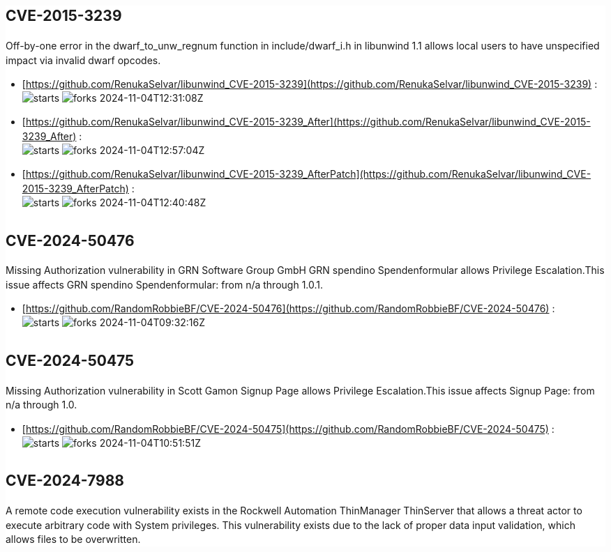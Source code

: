 ## CVE-2015-3239
 Off-by-one error in the dwarf_to_unw_regnum function in include/dwarf_i.h in libunwind 1.1 allows local users to have unspecified impact via invalid dwarf opcodes.

- [https://github.com/RenukaSelvar/libunwind_CVE-2015-3239](https://github.com/RenukaSelvar/libunwind_CVE-2015-3239) :  
![starts](https://img.shields.io/github/stars/RenukaSelvar/libunwind_CVE-2015-3239.svg) 
![forks](https://img.shields.io/github/forks/RenukaSelvar/libunwind_CVE-2015-3239.svg) 
2024-11-04T12:31:08Z

- [https://github.com/RenukaSelvar/libunwind_CVE-2015-3239_After](https://github.com/RenukaSelvar/libunwind_CVE-2015-3239_After) :  
![starts](https://img.shields.io/github/stars/RenukaSelvar/libunwind_CVE-2015-3239_After.svg) 
![forks](https://img.shields.io/github/forks/RenukaSelvar/libunwind_CVE-2015-3239_After.svg) 
2024-11-04T12:57:04Z

- [https://github.com/RenukaSelvar/libunwind_CVE-2015-3239_AfterPatch](https://github.com/RenukaSelvar/libunwind_CVE-2015-3239_AfterPatch) :  
![starts](https://img.shields.io/github/stars/RenukaSelvar/libunwind_CVE-2015-3239_AfterPatch.svg) 
![forks](https://img.shields.io/github/forks/RenukaSelvar/libunwind_CVE-2015-3239_AfterPatch.svg) 
2024-11-04T12:40:48Z

## CVE-2024-50476
 Missing Authorization vulnerability in GRN Software Group GmbH GRN spendino Spendenformular allows Privilege Escalation.This issue affects GRN spendino Spendenformular: from n/a through 1.0.1.

- [https://github.com/RandomRobbieBF/CVE-2024-50476](https://github.com/RandomRobbieBF/CVE-2024-50476) :  
![starts](https://img.shields.io/github/stars/RandomRobbieBF/CVE-2024-50476.svg) 
![forks](https://img.shields.io/github/forks/RandomRobbieBF/CVE-2024-50476.svg) 
2024-11-04T09:32:16Z

## CVE-2024-50475
 Missing Authorization vulnerability in Scott Gamon Signup Page allows Privilege Escalation.This issue affects Signup Page: from n/a through 1.0.

- [https://github.com/RandomRobbieBF/CVE-2024-50475](https://github.com/RandomRobbieBF/CVE-2024-50475) :  
![starts](https://img.shields.io/github/stars/RandomRobbieBF/CVE-2024-50475.svg) 
![forks](https://img.shields.io/github/forks/RandomRobbieBF/CVE-2024-50475.svg) 
2024-11-04T10:51:51Z

## CVE-2024-7988
 A remote code execution vulnerability exists in the Rockwell Automation ThinManager ThinServer that allows a threat actor to execute arbitrary code with System privileges. This vulnerability exists due to the lack of proper data input validation, which allows files to be overwritten.
